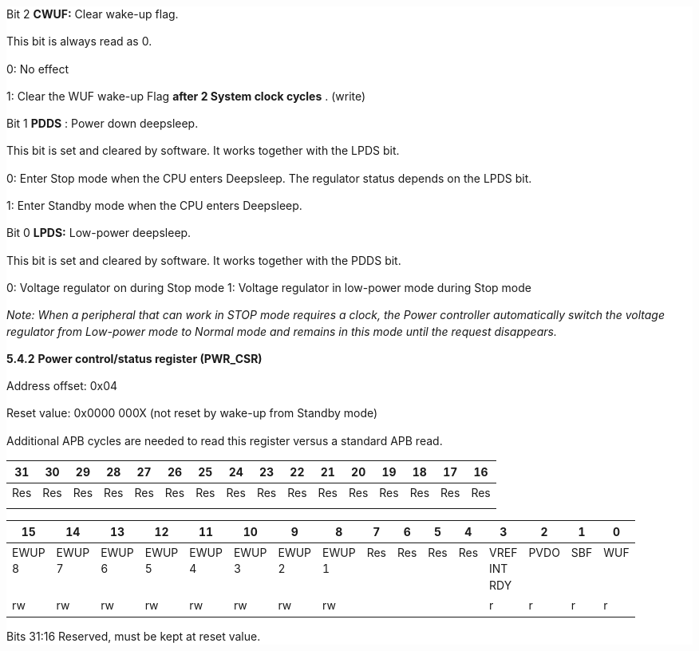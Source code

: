 
Bit 2 **CWUF:** Clear wake-up flag.

This bit is always read as 0.

0: No effect

1: Clear the WUF wake-up Flag **after 2 System clock cycles** . (write)


Bit 1 **PDDS** : Power down deepsleep.

This bit is set and cleared by software. It works together with the LPDS bit.

0: Enter Stop mode when the CPU enters Deepsleep. The regulator status depends on the
LPDS bit.

1: Enter Standby mode when the CPU enters Deepsleep.


Bit 0 **LPDS:** Low-power deepsleep.

This bit is set and cleared by software. It works together with the PDDS bit.

0: Voltage regulator on during Stop mode
1: Voltage regulator in low-power mode during Stop mode

_Note: When a peripheral that can work in STOP mode requires a clock, the Power controller_
_automatically switch the voltage regulator from Low-power mode to Normal mode and_
_remains in this mode until the request disappears._


**5.4.2** **Power control/status register (PWR_CSR)**


Address offset: 0x04


Reset value: 0x0000 000X (not reset by wake-up from Standby mode)


Additional APB cycles are needed to read this register versus a standard APB read.


|31|30|29|28|27|26|25|24|23|22|21|20|19|18|17|16|
|---|---|---|---|---|---|---|---|---|---|---|---|---|---|---|---|
|Res|Res|Res|Res|Res|Res|Res|Res|Res|Res|Res|Res|Res|Res|Res|Res|
|||||||||||||||||







|15|14|13|12|11|10|9|8|7|6|5|4|3|2|1|0|
|---|---|---|---|---|---|---|---|---|---|---|---|---|---|---|---|
|EWUP<br>8|EWUP<br>7|EWUP<br>6|EWUP<br>5|EWUP<br>4|EWUP<br>3|EWUP<br>2|EWUP<br>1|Res|Res|Res|Res|VREF<br>INT<br>RDY|PVDO|SBF|WUF|
|rw|rw|rw|rw|rw|rw|rw|rw|||||r|r|r|r|


Bits 31:16 Reserved, must be kept at reset value.

